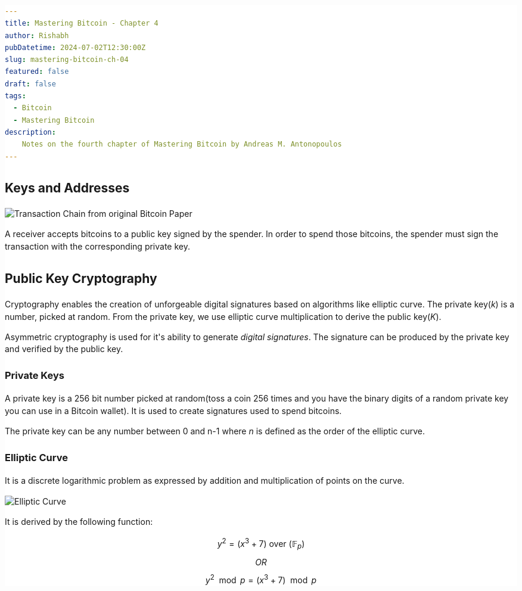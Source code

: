 ```yaml
---
title: Mastering Bitcoin - Chapter 4
author: Rishabh
pubDatetime: 2024-07-02T12:30:00Z
slug: mastering-bitcoin-ch-04
featured: false
draft: false
tags:
  - Bitcoin
  - Mastering Bitcoin
description:
    Notes on the fourth chapter of Mastering Bitcoin by Andreas M. Antonopoulos
---
```


## Keys and Addresses

![Transaction Chain from original Bitcoin Paper](https://github.com/bitcoinbook/bitcoinbook/raw/develop/images/mbc3_aain01.png)

A receiver accepts bitcoins to a public key signed by the spender. In order to spend those bitcoins, the spender must sign the transaction with the corresponding private key.

## Public Key Cryptography

Cryptography enables the creation of unforgeable digital signatures based on algorithms like elliptic curve. The private key(*k*) is a number, picked at random. From the private key, we use elliptic curve multiplication to derive the public key(*K*).

Asymmetric cryptography is used for it's ability to generate *digital signatures*. The signature can be produced by the private key and verified by the public key.

### Private Keys

A private key is a 256 bit number picked at random(toss a coin 256 times and you have the binary digits of a random private key you can use in a Bitcoin wallet). It is used to create signatures used to spend bitcoins.

The private key can be any number between 0 and n-1 where *n* is defined as the order of the elliptic curve.

### Elliptic Curve

It is a discrete logarithmic problem as expressed by addition and multiplication of points on the curve.

![Elliptic Curve](https://wiki.bitcoinsv.io/images/thumb/0/08/Elliptic-Curve-E-0-7-Real-Number.png/300px-Elliptic-Curve-E-0-7-Real-Number.png)

It is derived by the following function:

$$
{y^2 = (x^3 + 7)}~\text{over}~(\mathbb{F}_p)
$$
$$
OR
$$
$$
{y^2 \mod p = (x^3 + 7) \mod p}
$$
